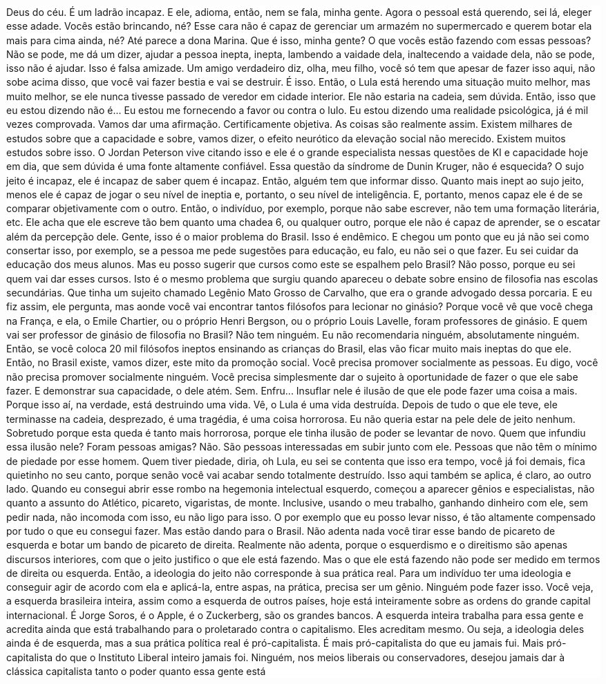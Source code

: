 Deus do céu. É um ladrão incapaz. E ele, adioma, então, nem se fala, minha gente. Agora o pessoal está querendo, sei lá, eleger esse adade. Vocês estão brincando, né? Esse cara não é capaz de gerenciar um armazém no supermercado e querem botar ela mais para cima ainda, né? Até parece a dona Marina. Que é isso, minha gente? O que vocês estão fazendo com essas pessoas? Não se pode, me dá um dizer, ajudar a pessoa inepta, inepta, lambendo a vaidade dela, inaltecendo a vaidade dela, não se pode, isso não é ajudar. Isso é falsa amizade. Um amigo verdadeiro diz, olha, meu filho, você só tem que apesar de fazer isso aqui, não sobe acima disso, que você vai fazer bestia e vai se destruir. É isso. Então, o Lula está herendo uma situação muito melhor, mas muito melhor, se ele nunca tivesse passado de veredor em cidade interior. Ele não estaria na cadeia, sem dúvida. Então, isso que eu estou dizendo não é... Eu estou me fornecendo a favor ou contra o lulo. Eu estou dizendo uma realidade psicológica, já é mil vezes comprovada. Vamos dar uma afirmação. Certificamente objetiva. As coisas são realmente assim. Existem milhares de estudos sobre que a capacidade e sobre, vamos dizer, o efeito neurótico da elevação social não merecido. Existem muitos estudos sobre isso. O Jordan Peterson vive citando isso e ele é o grande especialista nessas questões de KI e capacidade hoje em dia, que sem dúvida é uma fonte altamente confiável. Essa questão da síndrome de Dunin Kruger, não é esquecida? O sujo jeito é incapaz, ele é incapaz de saber quem é incapaz. Então, alguém tem que informar disso. Quanto mais inept ao sujo jeito, menos ele é capaz de jogar o seu nível de ineptia e, portanto, o seu nível de inteligência. E, portanto, menos capaz ele é de se comparar objetivamente com o outro. Então, o indivíduo, por exemplo, porque não sabe escrever, não tem uma formação literária, etc. Ele acha que ele escreve tão bem quanto uma chadea 6, ou qualquer outro, porque ele não é capaz de aprender, se o escatar além da percepção dele. Gente, isso é o maior problema do Brasil. Isso é endêmico. E chegou um ponto que eu já não sei como consertar isso, por exemplo, se a pessoa me pede sugestões para educação, eu falo, eu não sei o que fazer. Eu sei cuidar da educação dos meus alunos. Mas eu posso sugerir que cursos como este se espalhem pelo Brasil? Não posso, porque eu sei quem vai dar esses cursos. Isto é o mesmo problema que surgiu quando apareceu o debate sobre ensino de filosofia nas escolas secundárias. Que tinha um sujeito chamado Legênio Mato Grosso de Carvalho, que era o grande advogado dessa porcaria. E eu fiz assim, ele pergunta, mas aonde você vai encontrar tantos filósofos para lecionar no ginásio? Porque você vê que você chega na França, e ela, o Emile Chartier, ou o próprio Henri Bergson, ou o próprio Louis Lavelle, foram professores de ginásio. E quem vai ser professor de ginásio de filosofia no Brasil? Não tem ninguém. Eu não recomendaria ninguém, absolutamente ninguém. Então, se você coloca 20 mil filósofos ineptos ensinando as crianças do Brasil, elas vão ficar muito mais ineptas do que ele. Então, no Brasil existe, vamos dizer, este mito da promoção social. Você precisa promover socialmente as pessoas. Eu digo, você não precisa promover socialmente ninguém. Você precisa simplesmente dar o sujeito à oportunidade de fazer o que ele sabe fazer. E demonstrar sua capacidade, o dele atém. Sem. Enfru... Insuflar nele é ilusão de que ele pode fazer uma coisa a mais. Porque isso aí, na verdade, está destruindo uma vida. Vê, o Lula é uma vida destruída. Depois de tudo o que ele teve, ele terminasse na cadeia, desprezado, é uma tragédia, é uma coisa horrorosa. Eu não queria estar na pele dele de jeito nenhum. Sobretudo porque esta queda é tanto mais horrorosa, porque ele tinha ilusão de poder se levantar de novo. Quem que infundiu essa ilusão nele? Foram pessoas amigas? Não. São pessoas interessadas em subir junto com ele. Pessoas que não têm o mínimo de piedade por esse homem. Quem tiver piedade, diria, oh Lula, eu sei se contenta que isso era tempo, você já foi demais, fica quietinho no seu canto, porque senão você vai acabar sendo totalmente destruído. Isso aqui também se aplica, é claro, ao outro lado. Quando eu consegui abrir esse rombo na hegemonia intelectual esquerdo, começou a aparecer gênios e especialistas, não quanto a assunto do Atlético, picareto, vigaristas, de monte. Inclusive, usando o meu trabalho, ganhando dinheiro com ele, sem pedir nada, não incomoda com isso, eu não ligo para isso. O por exemplo que eu posso levar nisso, é tão altamente compensado por tudo o que eu consegui fazer. Mas estão dando para o Brasil. Não adenta nada você tirar esse bando de picareto de esquerda e botar um bando de picareto de direita. Realmente não adenta, porque o esquerdismo e o direitismo são apenas discursos interiores, com que o jeito justifico o que ele está fazendo. Mas o que ele está fazendo não pode ser medido em termos de direita ou esquerda. Então, a ideologia do jeito não corresponde à sua prática real. Para um indivíduo ter uma ideologia e conseguir agir de acordo com ela e aplicá-la, entre aspas, na prática, precisa ser um gênio. Ninguém pode fazer isso. Você veja, a esquerda brasileira inteira, assim como a esquerda de outros países, hoje está inteiramente sobre as ordens do grande capital internacional. É Jorge Soros, é o Apple, é o Zuckerberg, são os grandes bancos. A esquerda inteira trabalha para essa gente e acredita ainda que está trabalhando para o proletarado contra o capitalismo. Eles acreditam mesmo. Ou seja, a ideologia deles ainda é de esquerda, mas a sua prática política real é pró-capitalista. É mais pró-capitalista do que eu jamais fui. Mais pró-capitalista do que o Instituto Liberal inteiro jamais foi. Ninguém, nos meios liberais ou conservadores, desejou jamais dar à clássica capitalista tanto o poder quanto essa gente está